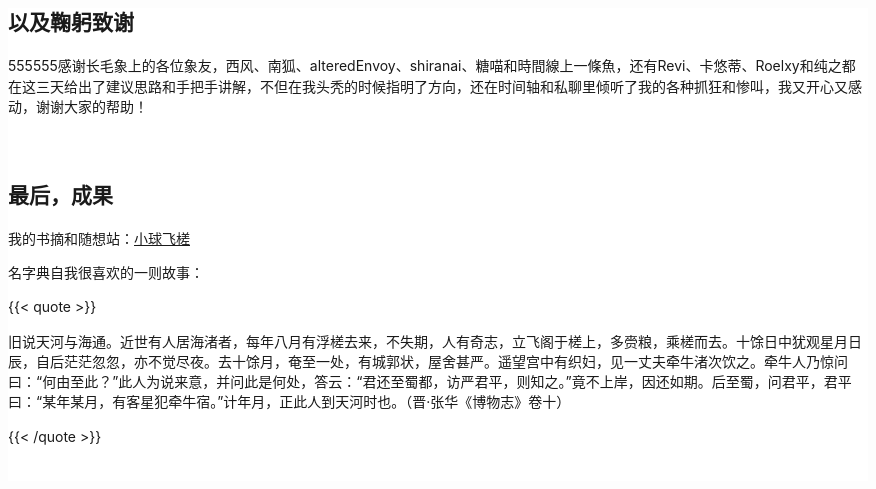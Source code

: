 ## 以及鞠躬致谢

555555感谢长毛象上的各位象友，西风、南狐、alteredEnvoy、shiranai、糖喵和時間線上一條魚，还有Revi、卡悠蒂、Roelxy和纯之都在这三天给出了建议思路和手把手讲解，不但在我头秃的时候指明了方向，还在时间轴和私聊里倾听了我的各种抓狂和惨叫，我又开心又感动，谢谢大家的帮助！

<br>

## 最后，成果

我的书摘和随想站：[小球飞槎](https://ink.mantyke.icu/)

名字典自我很喜欢的一则故事：

{{< quote >}}

旧说天河与海通。近世有人居海渚者，每年八月有浮槎去来，不失期，人有奇志，立飞阁于槎上，多赍粮，乘槎而去。十馀日中犹观星月日辰，自后茫茫忽忽，亦不觉尽夜。去十馀月，奄至一处，有城郭状，屋舍甚严。遥望宫中有织妇，见一丈夫牵牛渚次饮之。牵牛人乃惊问曰：“何由至此？”此人为说来意，并问此是何处，答云：“君还至蜀都，访严君平，则知之。”竟不上岸，因还如期。后至蜀，问君平，君平曰：“某年某月，有客星犯牵牛宿。”计年月，正此人到天河时也。（晋·张华《博物志》卷十）

{{< /quote >}}

<br>
